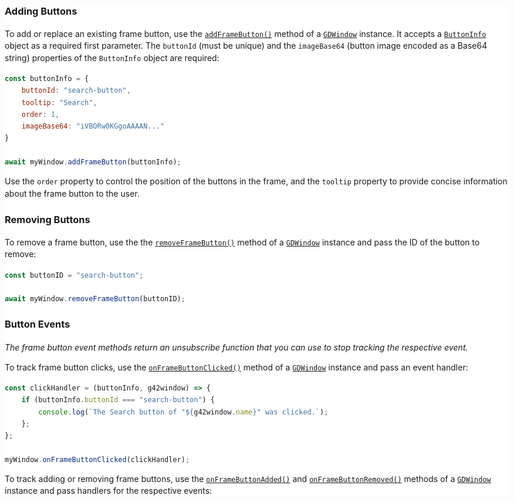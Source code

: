 ### Adding Buttons

To add or replace an existing frame button, use the [`addFrameButton()`](../../../../reference/glue/latest/windows/index.html#GDWindow-addFrameButton) method of a [`GDWindow`](../../../../reference/glue/latest/windows/index.html#GDWindow) instance. It accepts a [`ButtonInfo`](../../../../reference/glue/latest/windows/index.html#ButtonInfo) object as a required first parameter. The `buttonId` (must be unique) and the `imageBase64` (button image encoded as a Base64 string) properties of the `ButtonInfo` object are required:

```javascript
const buttonInfo = {
    buttonId: "search-button",
    tooltip: "Search",
    order: 1,
    imageBase64: "iVBORw0KGgoAAAAN..."
}

await myWindow.addFrameButton(buttonInfo);
```

Use the `order` property to control the position of the buttons in the frame, and the `tooltip` property to provide concise information about the frame button to the user.

### Removing Buttons

To remove a frame button, use the the [`removeFrameButton()`](../../../../reference/glue/latest/windows/index.html#GDWindow-removeFrameButton) method of a [`GDWindow`](../../../../reference/glue/latest/windows/index.html#GDWindow) instance and pass the ID of the button to remove:

```javascript
const buttonID = "search-button";

await myWindow.removeFrameButton(buttonID);
```

### Button Events

*The frame button event methods return an unsubscribe function that you can use to stop tracking the respective event.*

To track frame button clicks, use the [`onFrameButtonClicked()`](../../../../reference/glue/latest/windows/index.html#GDWindow-onFrameButtonClicked) method of a [`GDWindow`](../../../../reference/glue/latest/windows/index.html#GDWindow) instance and pass an event handler:

```javascript
const clickHandler = (buttonInfo, g42window) => {
    if (buttonInfo.buttonId === "search-button") {
        console.log(`The Search button of "${g42window.name}" was clicked.`);
    };
};

myWindow.onFrameButtonClicked(clickHandler);
```

To track adding or removing frame buttons, use the [`onFrameButtonAdded()`](../../../../reference/glue/latest/windows/index.html#GDWindow-onFrameButtonAdded) and [`onFrameButtonRemoved()`](../../../../reference/glue/latest/windows/index.html#GDWindow-onFrameButtonRemoved) methods of a [`GDWindow`](../../../../reference/glue/latest/windows/index.html#GDWindow) instance and pass handlers for the respective events:
